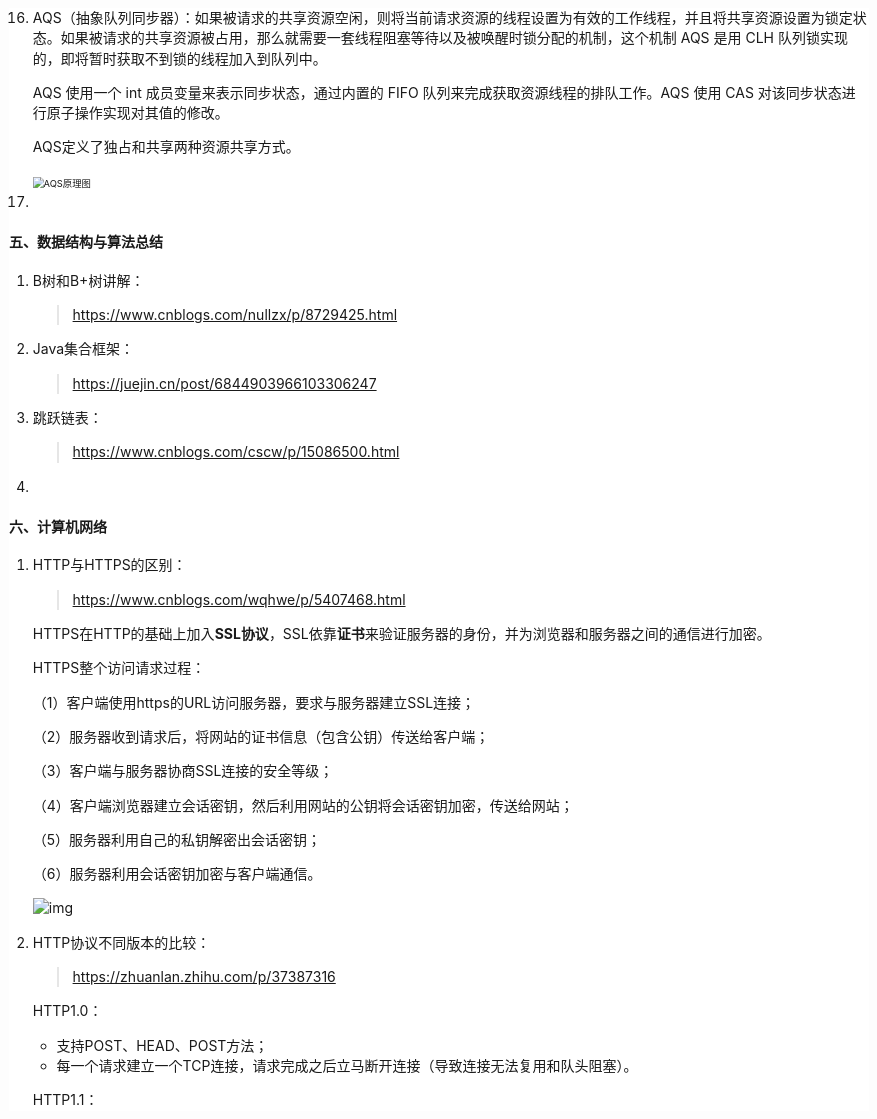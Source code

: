 16. AQS（抽象队列同步器）：如果被请求的共享资源空闲，则将当前请求资源的线程设置为有效的工作线程，并且将共享资源设置为锁定状态。如果被请求的共享资源被占用，那么就需要一套线程阻塞等待以及被唤醒时锁分配的机制，这个机制 AQS 是用 CLH 队列锁实现的，即将暂时获取不到锁的线程加入到队列中。

    AQS 使用一个 int 成员变量来表示同步状态，通过内置的 FIFO 队列来完成获取资源线程的排队工作。AQS 使用 CAS 对该同步状态进行原子操作实现对其值的修改。

    AQS定义了独占和共享两种资源共享方式。

    <img src="https://camo.githubusercontent.com/ac2a92061ff7f1176d98be55181fe6615a7137bab4337540f96fc5c2056ba652/68747470733a2f2f6d792d626c6f672d746f2d7573652e6f73732d636e2d6265696a696e672e616c6979756e63732e636f6d2f323031392d362f4151532545352538452539462545372539302538362545352539422542452e706e67" alt="AQS原理图" style="zoom:67%;" />

17. 

#### 五、数据结构与算法总结

1. B树和B+树讲解：

   > https://www.cnblogs.com/nullzx/p/8729425.html

2. Java集合框架：

   > https://juejin.cn/post/6844903966103306247

3. 跳跃链表：

   > https://www.cnblogs.com/cscw/p/15086500.html

4. 



#### 六、计算机网络

1. HTTP与HTTPS的区别：

   > https://www.cnblogs.com/wqhwe/p/5407468.html

   HTTPS在HTTP的基础上加入**SSL协议**，SSL依靠**证书**来验证服务器的身份，并为浏览器和服务器之间的通信进行加密。

   HTTPS整个访问请求过程：

   （1）客户端使用https的URL访问服务器，要求与服务器建立SSL连接；

   （2）服务器收到请求后，将网站的证书信息（包含公钥）传送给客户端；

   （3）客户端与服务器协商SSL连接的安全等级；

   （4）客户端浏览器建立会话密钥，然后利用网站的公钥将会话密钥加密，传送给网站；

   （5）服务器利用自己的私钥解密出会话密钥；

   （6）服务器利用会话密钥加密与客户端通信。

   ![img](https://pic002.cnblogs.com/images/2012/339704/2012071410212142.gif)

2. HTTP协议不同版本的比较：

   > https://zhuanlan.zhihu.com/p/37387316

   HTTP1.0：

   * 支持POST、HEAD、POST方法；
   * 每一个请求建立一个TCP连接，请求完成之后立马断开连接（导致连接无法复用和队头阻塞）。

   HTTP1.1：
